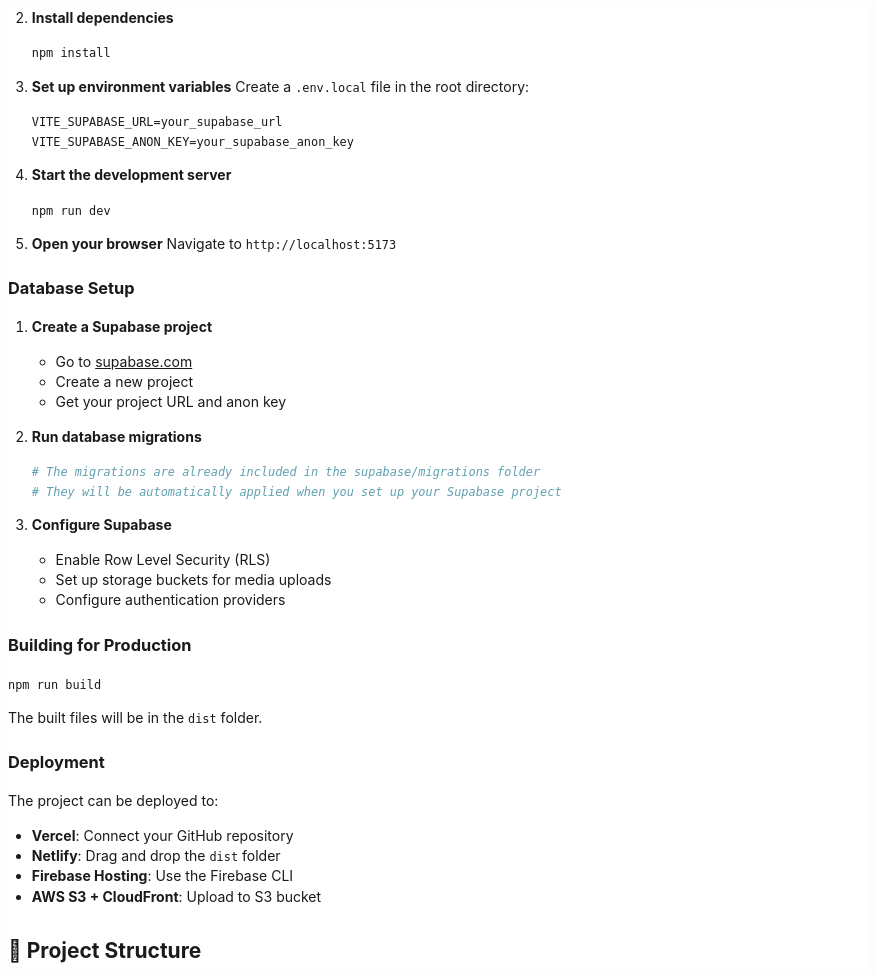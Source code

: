 2. **Install dependencies**
   ```bash
   npm install
   ```

3. **Set up environment variables**
   Create a `.env.local` file in the root directory:
   ```env
   VITE_SUPABASE_URL=your_supabase_url
   VITE_SUPABASE_ANON_KEY=your_supabase_anon_key
   ```

4. **Start the development server**
   ```bash
   npm run dev
   ```

5. **Open your browser**
   Navigate to `http://localhost:5173`

### Database Setup

1. **Create a Supabase project**
   - Go to [supabase.com](https://supabase.com)
   - Create a new project
   - Get your project URL and anon key

2. **Run database migrations**
   ```bash
   # The migrations are already included in the supabase/migrations folder
   # They will be automatically applied when you set up your Supabase project
   ```

3. **Configure Supabase**
   - Enable Row Level Security (RLS)
   - Set up storage buckets for media uploads
   - Configure authentication providers

### Building for Production

```bash
npm run build
```

The built files will be in the `dist` folder.

### Deployment

The project can be deployed to:
- **Vercel**: Connect your GitHub repository
- **Netlify**: Drag and drop the `dist` folder
- **Firebase Hosting**: Use the Firebase CLI
- **AWS S3 + CloudFront**: Upload to S3 bucket

## 📁 Project Structure
